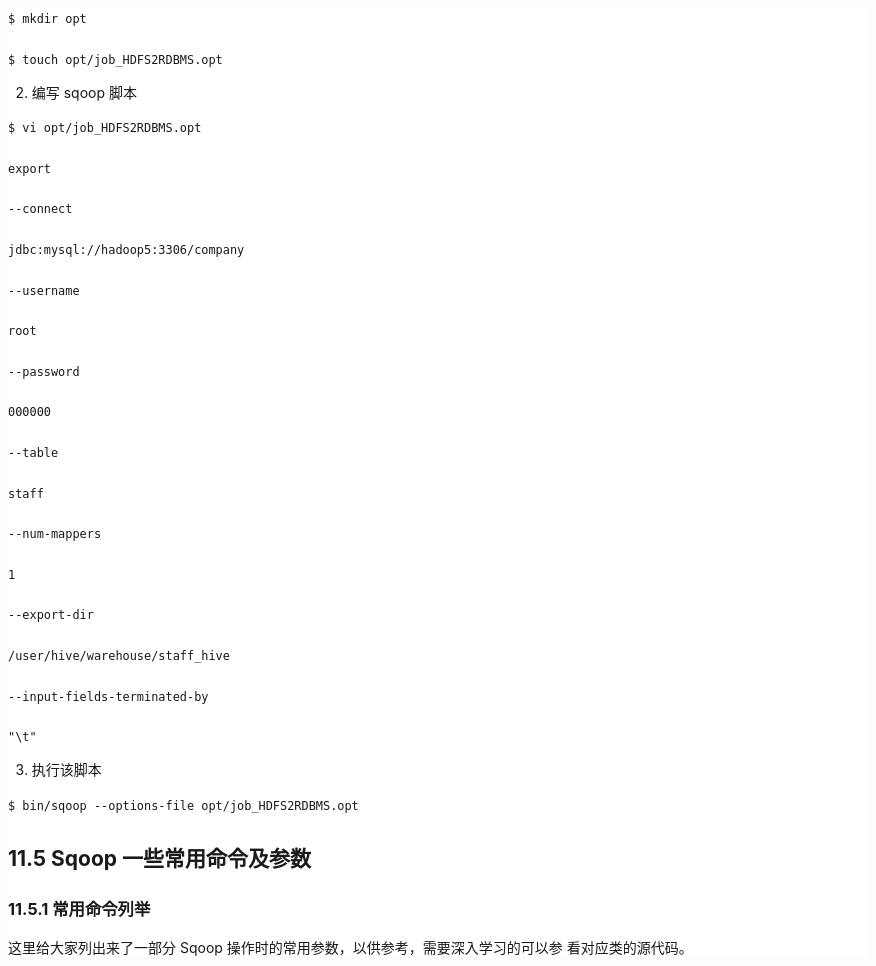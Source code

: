 ```
$ mkdir opt

$ touch opt/job_HDFS2RDBMS.opt
```

2) 编写 sqoop 脚本

```
$ vi opt/job_HDFS2RDBMS.opt

export

--connect

jdbc:mysql://hadoop5:3306/company

--username

root

--password

000000

--table

staff

--num-mappers

1

--export-dir

/user/hive/warehouse/staff_hive

--input-fields-terminated-by

"\t"
```

3) 执行该脚本

```
$ bin/sqoop --options-file opt/job_HDFS2RDBMS.opt
```

## 11.5 Sqoop 一些常用命令及参数

### 11.5.1 常用命令列举

这里给大家列出来了一部分 Sqoop 操作时的常用参数，以供参考，需要深入学习的可以参 看对应类的源代码。
